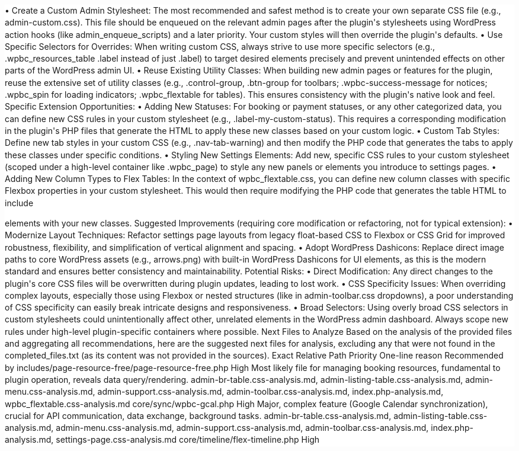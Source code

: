 • Create a Custom Admin Stylesheet: The most recommended and safest method is to create your own separate CSS file (e.g., admin-custom.css). This file should be enqueued on the relevant admin pages after the plugin's stylesheets using WordPress action hooks (like admin_enqueue_scripts) and a later priority. Your custom styles will then override the plugin's defaults.
• Use Specific Selectors for Overrides: When writing custom CSS, always strive to use more specific selectors (e.g., .wpbc_resources_table .label instead of just .label) to target desired elements precisely and prevent unintended effects on other parts of the WordPress admin UI.
• Reuse Existing Utility Classes: When building new admin pages or features for the plugin, reuse the extensive set of utility classes (e.g., .control-group, .btn-group for toolbars; .wpbc-success-message for notices; .wpbc_spin for loading indicators; .wpbc_flextable for tables). This ensures consistency with the plugin's native look and feel.
Specific Extension Opportunities:
• Adding New Statuses: For booking or payment statuses, or any other categorized data, you can define new CSS rules in your custom stylesheet (e.g., .label-my-custom-status). This requires a corresponding modification in the plugin's PHP files that generate the HTML to apply these new classes based on your custom logic.
• Custom Tab Styles: Define new tab styles in your custom CSS (e.g., .nav-tab-warning) and then modify the PHP code that generates the tabs to apply these classes under specific conditions.
• Styling New Settings Elements: Add new, specific CSS rules to your custom stylesheet (scoped under a high-level container like .wpbc_page) to style any new panels or elements you introduce to settings pages.
• Adding New Column Types to Flex Tables: In the context of wpbc_flextable.css, you can define new column classes with specific Flexbox properties in your custom stylesheet. This would then require modifying the PHP code that generates the table HTML to include <div> elements with your new classes.
Suggested Improvements (requiring core modification or refactoring, not for typical extension):
• Modernize Layout Techniques: Refactor settings page layouts from legacy float-based CSS to Flexbox or CSS Grid for improved robustness, flexibility, and simplification of vertical alignment and spacing.
• Adopt WordPress Dashicons: Replace direct image paths to core WordPress assets (e.g., arrows.png) with built-in WordPress Dashicons for UI elements, as this is the modern standard and ensures better consistency and maintainability.
Potential Risks:
• Direct Modification: Any direct changes to the plugin's core CSS files will be overwritten during plugin updates, leading to lost work.
• CSS Specificity Issues: When overriding complex layouts, especially those using Flexbox or nested structures (like in admin-toolbar.css dropdowns), a poor understanding of CSS specificity can easily break intricate designs and responsiveness.
• Broad Selectors: Using overly broad CSS selectors in custom stylesheets could unintentionally affect other, unrelated elements in the WordPress admin dashboard. Always scope new rules under high-level plugin-specific containers where possible.
Next Files to Analyze
Based on the analysis of the provided files and aggregating all recommendations, here are the suggested next files for analysis, excluding any that were not found in the completed_files.txt (as its content was not provided in the sources).
Exact Relative Path
Priority
One-line reason
Recommended by
includes/page-resource-free/page-resource-free.php
High
Most likely file for managing booking resources, fundamental to plugin operation, reveals data query/rendering.
admin-br-table.css-analysis.md, admin-listing-table.css-analysis.md, admin-menu.css-analysis.md, admin-support.css-analysis.md, admin-toolbar.css-analysis.md, index.php-analysis.md, wpbc_flextable.css-analysis.md
core/sync/wpbc-gcal.php
High
Major, complex feature (Google Calendar synchronization), crucial for API communication, data exchange, background tasks.
admin-br-table.css-analysis.md, admin-listing-table.css-analysis.md, admin-menu.css-analysis.md, admin-support.css-analysis.md, admin-toolbar.css-analysis.md, index.php-analysis.md, settings-page.css-analysis.md
core/timeline/flex-timeline.php
High